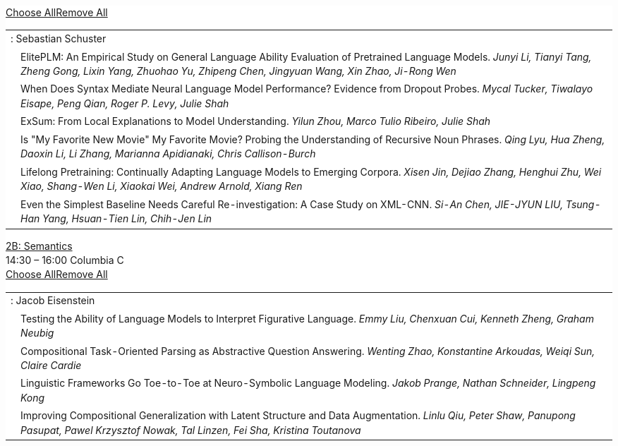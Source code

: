 <div class="paper-session-details"><a href="#" class="session-selector" id="session-2a-selector"> Choose All</a><a href="#" class="session-deselector" id="session-2a-deselector">Remove All</a><table class="paper-table">
<tr><td class="session-chair" colspan="2"><i title="Session Chair" class="fa fa-user"></i>: <span title="Session Chair">Sebastian Schuster</span></td></tr>
<tr id="paper" paper-id="666"><td id="paper-time"></td><td><span class="paper-title">ElitePLM: An Empirical Study on General Language Ability Evaluation of Pretrained Language Models. </span><em>Junyi Li, Tianyi Tang, Zheng Gong, Lixin Yang, Zhuohao Yu, Zhipeng Chen, Jingyuan Wang, Xin Zhao, Ji-Rong Wen</em>&nbsp;&nbsp;<i class="far fa-file-pdf paper-icon" data="https://aclanthology.org/2022.naacl-main.258" title="PDF"></i></td></tr>
<tr id="paper" paper-id="951"><td id="paper-time"></td><td><span class="paper-title">When Does Syntax Mediate Neural Language Model Performance? Evidence from Dropout Probes. </span><em>Mycal Tucker, Tiwalayo Eisape, Peng Qian, Roger P. Levy, Julie Shah</em>&nbsp;&nbsp;<i class="far fa-file-pdf paper-icon" data="https://aclanthology.org/2022.naacl-main.394" title="PDF"></i></td></tr>
<tr id="paper" paper-id="948"><td id="paper-time"></td><td><span class="paper-title">ExSum: From Local Explanations to Model Understanding. </span><em>Yilun Zhou, Marco Tulio Ribeiro, Julie Shah</em>&nbsp;&nbsp;<i class="far fa-file-pdf paper-icon" data="https://aclanthology.org/2022.naacl-main.392" title="PDF"></i></td></tr>
<tr id="paper" paper-id="944"><td id="paper-time"></td><td><span class="paper-title">Is "My Favorite New Movie" My Favorite Movie? Probing the Understanding of Recursive Noun Phrases. </span><em>Qing Lyu, Hua Zheng, Daoxin Li, Li Zhang, Marianna Apidianaki, Chris Callison-Burch</em>&nbsp;&nbsp;<i class="far fa-file-pdf paper-icon" data="https://aclanthology.org/2022.naacl-main.388" title="PDF"></i></td></tr>
<tr id="paper" paper-id="859"><td id="paper-time"></td><td><span class="paper-title">Lifelong Pretraining: Continually Adapting Language Models to Emerging Corpora. </span><em>Xisen Jin, Dejiao Zhang, Henghui Zhu, Wei Xiao, Shang-Wen Li, Xiaokai Wei, Andrew Arnold, Xiang Ren</em>&nbsp;&nbsp;<i class="far fa-file-pdf paper-icon" data="https://aclanthology.org/2022.naacl-main.351" title="PDF"></i></td></tr>
<tr id="paper" paper-id="396"><td id="paper-time"></td><td><span class="paper-title">Even the Simplest Baseline Needs Careful Re-investigation: A Case Study on XML-CNN. </span><em>Si-An Chen, JIE-JYUN LIU, Tsung-Han Yang, Hsuan-Tien Lin, Chih-Jen Lin</em>&nbsp;&nbsp;<i class="far fa-file-pdf paper-icon" data="https://aclanthology.org/2022.naacl-main.145" title="PDF"></i></td></tr>
</table>
</div>
</div>
<div class="session session-expandable session-papers" id="session-2b">
<div class="expander-wrapper">
<div id="expander"></div><a href="#" class="session-title">2B: Semantics</a>
</div>
<span class="session-time" title="Monday, July 11, 2022">14:30 &ndash; 16:00</span>
<span class="session-location">Columbia C <i class="far fa-map icon-map"></i></span>
<div class="paper-session-details"><a href="#" class="session-selector" id="session-2b-selector"> Choose All</a><a href="#" class="session-deselector" id="session-2b-deselector">Remove All</a><table class="paper-table">
<tr><td class="session-chair" colspan="2"><i title="Session Chair" class="fa fa-user"></i>: <span title="Session Chair">Jacob Eisenstein</span></td></tr>
<tr id="paper" paper-id="831"><td id="paper-time"></td><td><span class="paper-title">Testing the Ability of Language Models to Interpret Figurative Language. </span><em>Emmy Liu, Chenxuan Cui, Kenneth Zheng, Graham Neubig</em>&nbsp;&nbsp;<i class="far fa-file-pdf paper-icon" data="https://aclanthology.org/2022.naacl-main.330" title="PDF"></i></td></tr>
<tr id="paper" paper-id="827"><td id="paper-time"></td><td><span class="paper-title">Compositional Task-Oriented Parsing as Abstractive Question Answering. </span><em>Wenting Zhao, Konstantine Arkoudas, Weiqi Sun, Claire Cardie</em>&nbsp;&nbsp;<i class="far fa-file-pdf paper-icon" data="https://aclanthology.org/2022.naacl-main.328" title="PDF"></i></td></tr>
<tr id="paper" paper-id="824"><td id="paper-time"></td><td><span class="paper-title">Linguistic Frameworks Go Toe-to-Toe at Neuro-Symbolic Language Modeling. </span><em>Jakob Prange, Nathan Schneider, Lingpeng Kong</em>&nbsp;&nbsp;<i class="far fa-file-pdf paper-icon" data="https://aclanthology.org/2022.naacl-main.325" title="PDF"></i></td></tr>
<tr id="paper" paper-id="822"><td id="paper-time"></td><td><span class="paper-title">Improving Compositional Generalization with Latent Structure and Data Augmentation. </span><em>Linlu Qiu, Peter Shaw, Panupong Pasupat, Pawel Krzysztof Nowak, Tal Linzen, Fei Sha, Kristina Toutanova</em>&nbsp;&nbsp;<i class="far fa-file-pdf paper-icon" data="https://aclanthology.org/2022.naacl-main.323" title="PDF"></i></td></tr>